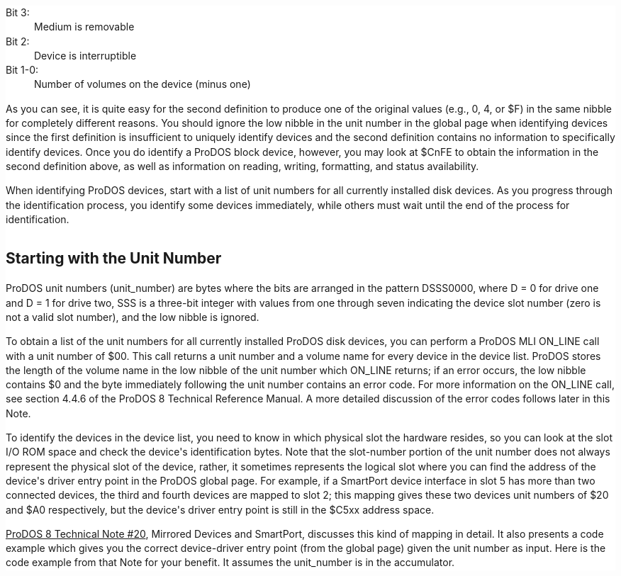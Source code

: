 <dl>
<dt>Bit 3:</dt><dd>Medium is removable</dd>
<dt>Bit 2:</dt><dd>Device is interruptible</dd>
<dt>Bit 1-0:</dt><dd>Number of volumes on the device (minus one)</dd>
</dl>

<p>As you can see, it is quite easy for the second definition to produce one of 
the original values (e.g., 0, 4, or $F) in the same nibble for completely 
different reasons.  You should ignore the low nibble in the unit number in the 
global page when identifying devices since the first definition is 
insufficient to uniquely identify devices and the second definition contains 
no information to specifically identify devices.  Once you do identify a 
ProDOS block device, however, you may look at $CnFE to obtain the information 
in the second definition above, as well as information on reading, writing, 
formatting, and status availability.</p>

<p>When identifying ProDOS devices, start with a list of unit numbers for all 
currently installed disk devices.  As you progress through the identification 
process, you identify some devices immediately, while others must wait until 
the end of the process for identification.</p>


<h2>Starting with the Unit Number</h2>

<p>ProDOS unit numbers (unit_number) are bytes where the bits are arranged
in the pattern DSSS0000, where D = 0 for drive one and D = 1 for drive
two, SSS is a three-bit integer with values from one through seven
indicating the device slot number (zero is not a valid slot number), and
the low nibble is ignored.</p>

<p>To obtain a list of the unit numbers for all currently installed ProDOS disk 
devices, you can perform a ProDOS MLI ON_LINE call with a unit number of $00.  
This call returns a unit number and a volume name for every device in the 
device list.  ProDOS stores the length of the volume name in the low nibble of 
the unit number which ON_LINE returns; if an error occurs, the low nibble 
contains $0 and the byte immediately following the unit number contains an 
error code.  For more information on the ON_LINE call, see section 4.4.6 of 
the ProDOS 8 Technical Reference Manual.  A more detailed discussion of the 
error codes follows later in this Note.</p>

<p>To identify the devices in the device list, you need to know in which
physical slot the hardware resides, so you can look at the slot I/O ROM
space and check the device's identification bytes.  Note that the
slot-number portion of the unit number does not always represent the
physical slot of the device, rather, it sometimes represents the logical
slot where you can find the address of the device's driver entry point in
the ProDOS global page.  For example, if a SmartPort device interface in
slot 5 has more than two connected devices, the third and fourth devices
are mapped to slot 2; this mapping gives these two devices unit numbers of
$20 and $A0 respectively, but the device's driver entry point is still in
the $C5xx address space.</p>

<p><a href="/docs/technote/20/">ProDOS 8 Technical Note #20</a>, Mirrored
Devices and SmartPort, discusses this kind of mapping in detail.  It also
presents a code example which gives you the correct device-driver entry
point (from the global page) given the unit number as input.  Here is the
code example from that Note for your benefit.  It assumes the unit_number
is in the accumulator.</p>
